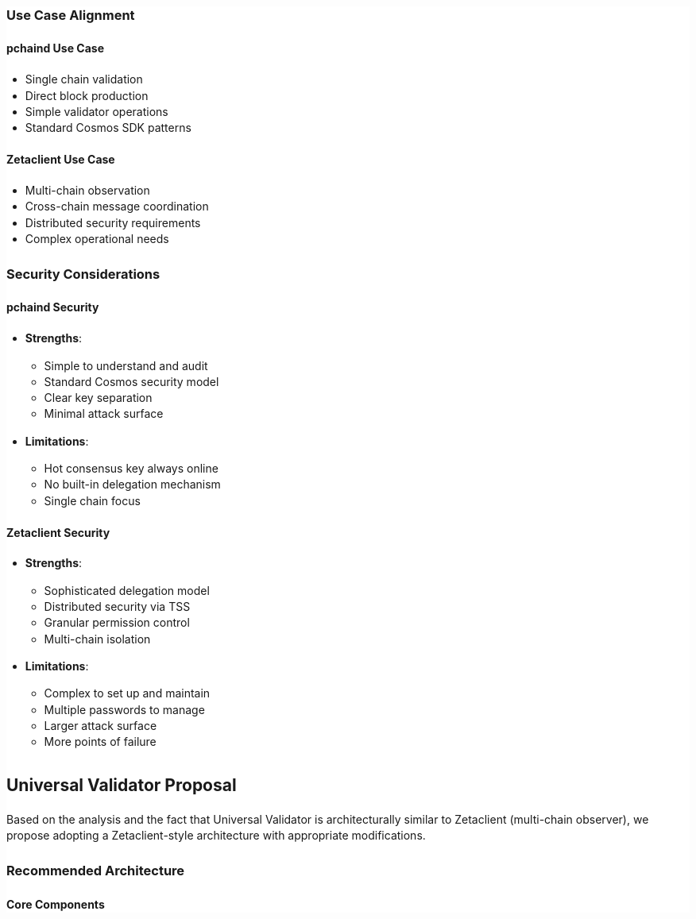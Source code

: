 ### Use Case Alignment

#### pchaind Use Case
- Single chain validation
- Direct block production
- Simple validator operations
- Standard Cosmos SDK patterns

#### Zetaclient Use Case
- Multi-chain observation
- Cross-chain message coordination
- Distributed security requirements
- Complex operational needs

### Security Considerations

#### pchaind Security
- **Strengths**:
  - Simple to understand and audit
  - Standard Cosmos security model
  - Clear key separation
  - Minimal attack surface

- **Limitations**:
  - Hot consensus key always online
  - No built-in delegation mechanism
  - Single chain focus

#### Zetaclient Security
- **Strengths**:
  - Sophisticated delegation model
  - Distributed security via TSS
  - Granular permission control
  - Multi-chain isolation

- **Limitations**:
  - Complex to set up and maintain
  - Multiple passwords to manage
  - Larger attack surface
  - More points of failure

## Universal Validator Proposal

Based on the analysis and the fact that Universal Validator is architecturally similar to Zetaclient (multi-chain observer), we propose adopting a Zetaclient-style architecture with appropriate modifications.

### Recommended Architecture

#### Core Components
